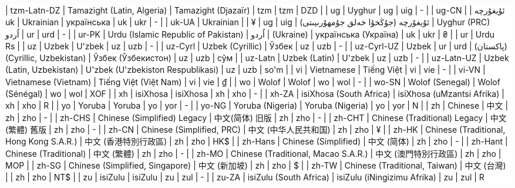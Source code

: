 | tzm-Latn-DZ | Tamazight (Latin, Algeria)                         | Tamazight (Djazaïr)                                | tzm  | tzm  | DZD           |
| ug          | Uyghur                                             | &#x202b;ئۇيغۇرچە                                   | ug   | uig  | -             |
| ug-CN       | Uyghur (PRC)                                       | &#x202b;ئۇيغۇرچە (جۇڭخۇا خەلق جۇمھۇرىيىتى)         | ug   | uig  | &#x202b;¥     |
| uk          | Ukrainian                                          | українська                                         | uk   | ukr  | -             |
| uk-UA       | Ukrainian (Ukraine)                                | українська (Україна)                               | uk   | ukr  | ₴             |
| ur          | Urdu                                               | &#x202b;اُردو                                      | ur   | urd  | -             |
| ur-PK       | Urdu (Islamic Republic of Pakistan)                | &#x202b;اُردو (پاکستان)                            | ur   | urd  | &#x202b;Rs    |
| uz          | Uzbek                                              | U'zbek                                             | uz   | uzb  | -             |
| uz-Cyrl     | Uzbek (Cyrillic)                                   | Ўзбек                                              | uz   | uzb  | -             |
| uz-Cyrl-UZ  | Uzbek (Cyrillic, Uzbekistan)                       | Ўзбек (Ўзбекистон)                                 | uz   | uzb  | сўм           |
| uz-Latn     | Uzbek (Latin)                                      | U'zbek                                             | uz   | uzb  | -             |
| uz-Latn-UZ  | Uzbek (Latin, Uzbekistan)                          | U'zbek (U'zbekiston Respublikasi)                  | uz   | uzb  | so'm          |
| vi          | Vietnamese                                         | Tiếng Việt                                        | vi   | vie  | -             |
| vi-VN       | Vietnamese (Vietnam)                               | Tiếng Việt (Việt Nam)                             | vi   | vie  | ₫             |
| wo          | Wolof                                              | Wolof                                              | wo   | wol  | -             |
| wo-SN       | Wolof (Senegal)                                    | Wolof (Sénégal)                                    | wo   | wol  | XOF           |
| xh          | isiXhosa                                           | isiXhosa                                           | xh   | xho  | -             |
| xh-ZA       | isiXhosa (South Africa)                            | isiXhosa (uMzantsi Afrika)                         | xh   | xho  | R             |
| yo          | Yoruba                                             | Yoruba                                             | yo   | yor  | -             |
| yo-NG       | Yoruba (Nigeria)                                   | Yoruba (Nigeria)                                   | yo   | yor  | N             |
| zh          | Chinese                                            | 中文                                                 | zh   | zho  | -             |
| zh-CHS      | Chinese (Simplified) Legacy                        | 中文(简体) 旧版                                          | zh   | zho  | -             |
| zh-CHT      | Chinese (Traditional) Legacy                       | 中文(繁體) 舊版                                          | zh   | zho  | -             |
| zh-CN       | Chinese (Simplified, PRC)                          | 中文 (中华人民共和国)                                       | zh   | zho  | ¥             |
| zh-HK       | Chinese (Traditional, Hong Kong S.A.R.)            | 中文 (香港特別行政區)                                       | zh   | zho  | HK$           |
| zh-Hans     | Chinese (Simplified)                               | 中文 (简体)                                            | zh   | zho  | -             |
| zh-Hant     | Chinese (Traditional)                              | 中文 (繁體)                                            | zh   | zho  | -             |
| zh-MO       | Chinese (Traditional, Macao S.A.R.)                | 中文 (澳門特別行政區)                                       | zh   | zho  | MOP           |
| zh-SG       | Chinese (Simplified, Singapore)                    | 中文 (新加坡)                                           | zh   | zho  | $             |
| zh-TW       | Chinese (Traditional, Taiwan)                      | 中文 (台灣)                                            | zh   | zho  | NT$           |
| zu          | isiZulu                                            | isiZulu                                            | zu   | zul  | -             |
| zu-ZA       | isiZulu (South Africa)                             | isiZulu (iNingizimu Afrika)                        | zu   | zul  | R             |
